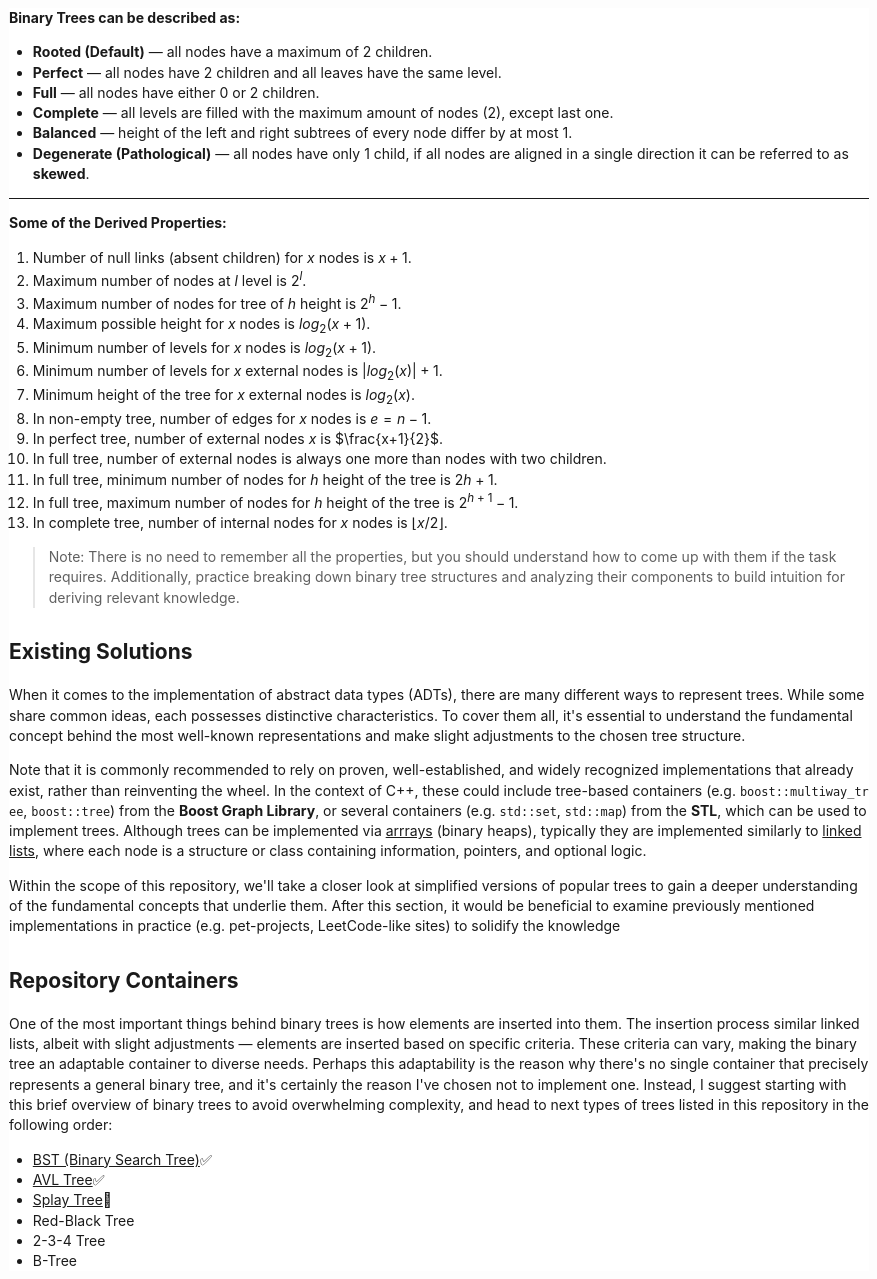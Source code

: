 **Binary Trees can be described as:**
- **Rooted (Default)** — all nodes have a maximum of $2$ children.
- **Perfect** — all nodes have $2$ children and all leaves have the same level.
- **Full** — all nodes have either $0$ or $2$ children.
- **Complete** — all levels are filled with the maximum amount of nodes ($2$), except last one.
- **Balanced** — height of the left and right subtrees of every node differ by at most $1$.
- **Degenerate (Pathological)** — all nodes have only $1$ child, if all nodes are aligned in a single direction it can be referred to as **skewed**.

---
**Some of the Derived Properties:**
1. Number of null links (absent children) for $x$ nodes is $x+1$.
2. Maximum number of nodes at $l$ level is $2^l$.
3. Maximum number of nodes for tree of $h$ height is $2^h-1$.
4. Maximum possible height for $x$ nodes is $log{_2}{(x+1)}$.
5. Minimum number of levels for $x$ nodes is $log{_2}{(x+1)}$.
6. Minimum number of levels for $x$ external nodes is $|log{_2}{(x)}|+1$.
7. Minimum height of the tree for $x$ external nodes is $log{_2}{(x)}$.
8. In non-empty tree, number of edges for $x$ nodes is $e=n-1$.
9. In perfect tree, number of external nodes $x$ is $\frac{x+1}{2}$.
10. In full tree, number of external nodes is always one more than nodes with two children.
11. In full tree, minimum number of nodes for $h$ height of the tree is $2h+1$.
12. In full tree, maximum number of nodes for $h$ height of the tree is $2^{h+1}-1$.
13. In complete tree, number of internal nodes for $x$ nodes is $⌊x/2⌋$.

> Note: There is no need to remember all the properties, but you should understand how to come up with them if the task requires. Additionally, practice breaking down binary tree structures and analyzing their components to build intuition for deriving relevant knowledge.


## Existing Solutions
When it comes to the implementation of abstract data types (ADTs), there are many different ways to represent trees. While some share common ideas, each possesses distinctive characteristics. To cover them all, it's essential to understand the fundamental concept behind the most well-known representations and make slight adjustments to the chosen tree structure.

Note that it is commonly recommended to rely on proven, well-established, and widely recognized implementations that already exist, rather than reinventing the wheel. In the context of C++, these could include tree-based containers (e.g. `boost::multiway_tree`, `boost::tree`) from the **Boost Graph Library**, or several containers (e.g. `std::set`, `std::map`) from the **STL**, which can be used to implement trees. Although trees can be implemented via [arrrays](https://github.com/vezzolter/DSA/blob/main/DataStructures/Array/Array.md) (binary heaps), typically they are implemented similarly to [linked lists](https://github.com/vezzolter/DSA/blob/main/DataStructures/LinkedList/List.md), where each node is a structure or class containing information, pointers, and optional logic.

Within the scope of this repository, we'll take a closer look at simplified versions of popular trees to gain a deeper understanding of the fundamental concepts that underlie them. After this section, it would be beneficial to examine previously mentioned implementations in practice (e.g. pet-projects, LeetCode-like sites) to solidify the knowledge


## Repository Containers
One of the most important things behind binary trees is how elements are inserted into them. The insertion process similar linked lists, albeit with slight adjustments — elements are inserted based on specific criteria. These criteria can vary, making the binary tree an adaptable container to diverse needs. Perhaps this adaptability is the reason why there's no single container that precisely represents a general binary tree, and it's certainly the reason I've chosen not to implement one. Instead, I suggest starting with this brief overview of binary trees to avoid overwhelming complexity, and head to next types of trees listed in this repository in the following order:
  - [BST (Binary Search Tree)](https://github.com/vezzolter/DSA/tree/main/DataStructures/Tree/BST)✅
  - [AVL Tree](https://github.com/vezzolter/DSA/tree/main/DataStructures/Tree/AVL)✅  
  - [Splay Tree](https://github.com/vezzolter/DSA/tree/splay-tree/DataStructures/Tree/SplayTree)🎯  
  - Red-Black Tree 
  - 2-3-4 Tree
  - B-Tree